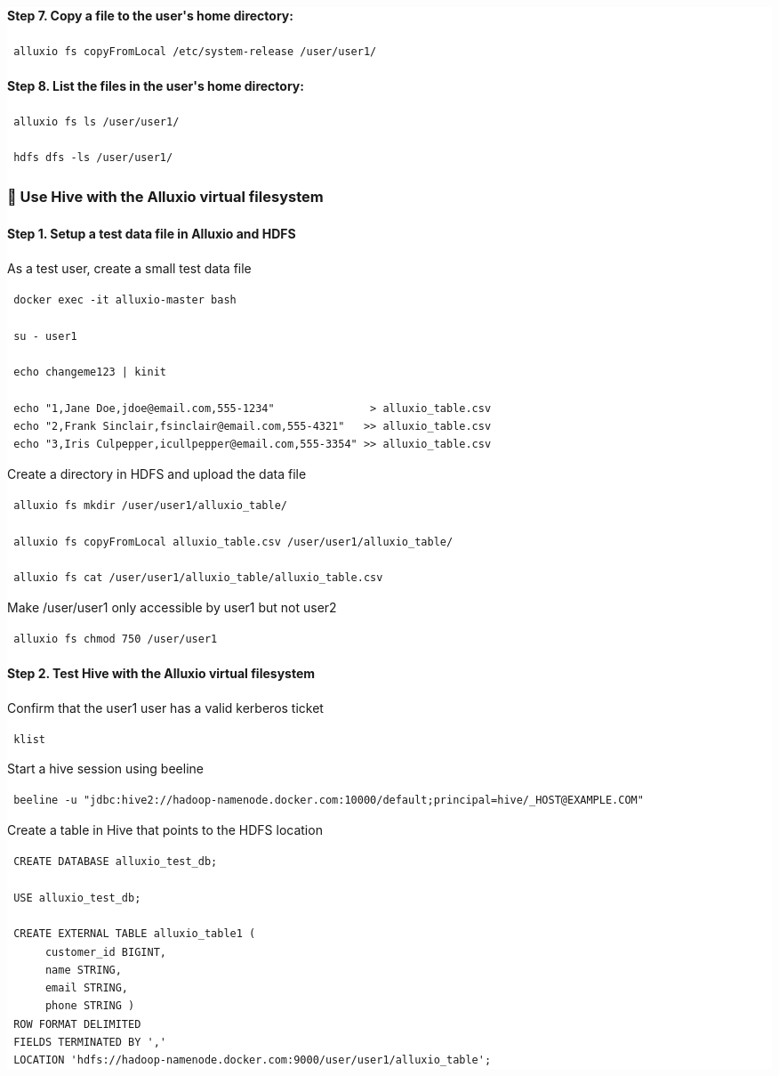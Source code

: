 #### Step 7. Copy a file to the user's home directory:

     alluxio fs copyFromLocal /etc/system-release /user/user1/

#### Step 8. List the files in the user's home directory:

     alluxio fs ls /user/user1/

     hdfs dfs -ls /user/user1/


<a name="use_hive"/></a>
### &#x1F536; Use Hive with the Alluxio virtual filesystem

#### Step 1. Setup a test data file in Alluxio and HDFS

As a test user, create a small test data file

     docker exec -it alluxio-master bash

     su - user1

     echo changeme123 | kinit

     echo "1,Jane Doe,jdoe@email.com,555-1234"               > alluxio_table.csv
     echo "2,Frank Sinclair,fsinclair@email.com,555-4321"   >> alluxio_table.csv
     echo "3,Iris Culpepper,icullpepper@email.com,555-3354" >> alluxio_table.csv

Create a directory in HDFS and upload the data file

     alluxio fs mkdir /user/user1/alluxio_table/

     alluxio fs copyFromLocal alluxio_table.csv /user/user1/alluxio_table/

     alluxio fs cat /user/user1/alluxio_table/alluxio_table.csv

Make /user/user1 only accessible by user1 but not user2

     alluxio fs chmod 750 /user/user1

#### Step 2. Test Hive with the Alluxio virtual filesystem

Confirm that the user1 user has a valid kerberos ticket

     klist

Start a hive session using beeline

     beeline -u "jdbc:hive2://hadoop-namenode.docker.com:10000/default;principal=hive/_HOST@EXAMPLE.COM"

Create a table in Hive that points to the HDFS location

     CREATE DATABASE alluxio_test_db;

     USE alluxio_test_db;

     CREATE EXTERNAL TABLE alluxio_table1 (
          customer_id BIGINT,
          name STRING,
          email STRING,
          phone STRING ) 
     ROW FORMAT DELIMITED
     FIELDS TERMINATED BY ','
     LOCATION 'hdfs://hadoop-namenode.docker.com:9000/user/user1/alluxio_table';

